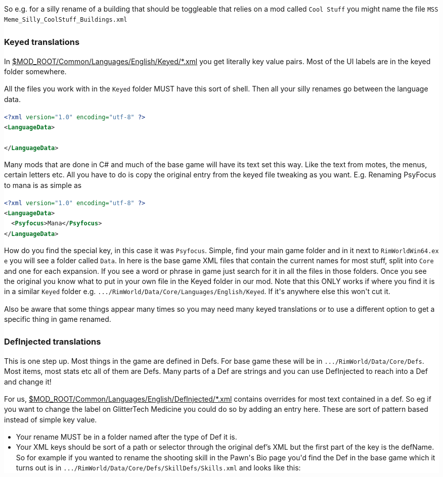 So e.g. for a silly rename of a building that should be toggleable that relies on a mod called `Cool Stuff` you might name the file `MSSMeme_Silly_CoolStuff_Buildings.xml` 

### Keyed translations
In [$MOD_ROOT/Common/Languages/English/Keyed/*.xml](Common/Languages/English/Keyed/MSSMeme_Silly_Misc_Gameplay.xml) you get literally key value pairs. Most of the UI labels are in the keyed folder somewhere.

All the files you work with in the `Keyed` folder MUST have this sort of shell. Then all your silly renames go between the language data.
```xml
<?xml version="1.0" encoding="utf-8" ?>
<LanguageData>
  
</LanguageData>
```

Many mods that are done in C# and much of the base game will have its text set this way. Like the text from motes, the menus, certain letters etc. All you have to do is copy the original entry from the keyed file tweaking as you want. E.g. Renaming PsyFocus to mana is as simple as
```xml
<?xml version="1.0" encoding="utf-8" ?>
<LanguageData>
  <Psyfocus>Mana</Psyfocus>
</LanguageData>
```

How do you find the special key, in this case it was `Psyfocus`. Simple, find your main game folder and in it next to `RimWorldWin64.exe` you will see a folder called `Data`. In here is the base game XML files that contain the current names for most stuff, split into `Core` and one for each expansion. If you see a word or phrase in game just search for it in all the files in those folders. Once you see the original you know what to put in your own file in the Keyed folder in our mod. Note that this ONLY works if where you find it is in a similar `Keyed` folder e.g. `.../RimWorld/Data/Core/Languages/English/Keyed`. If it's anywhere else this won't cut it.

Also be aware that some things appear many times so you may need many keyed translations or to use a different option to get a specific thing in game renamed.

### DefInjected translations
This is one step up. Most things in the game are defined in Defs. For base game these will be in `.../RimWorld/Data/Core/Defs`.
Most items, most stats etc all of them are Defs. Many parts of a Def are strings and you can use DefInjected to reach into a Def and change it!

For us, [$MOD_ROOT/Common/Languages/English/DefInjected/*.xml](Common/Languages/English/DefInjected) contains overrides for most text contained in a def. So eg if you want to change the label on GlitterTech Medicine you could do so by adding an entry here. These are sort of pattern based instead of simple key value.

* Your rename MUST be in a folder named after the type of Def it is.
* Your XML keys should be sort of a path or selector through the original def’s XML but the first part of the key is the defName. So for example if you wanted to rename the shooting skill in the Pawn's Bio page you'd find the Def in the base game which it turns out is in `.../RimWorld/Data/Core/Defs/SkillDefs/Skills.xml` and looks like this:

